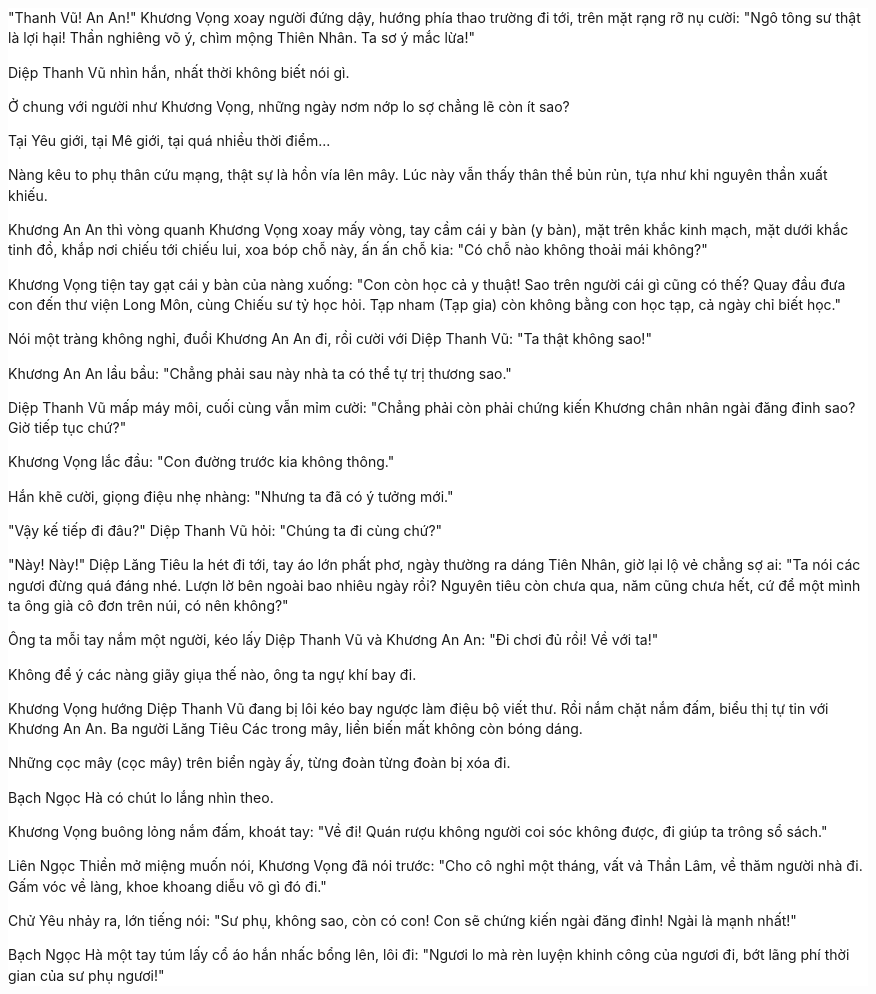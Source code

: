 "Thanh Vũ! An An!" Khương Vọng xoay người đứng dậy, hướng phía thao trường đi tới, trên mặt rạng rỡ nụ cười: "Ngô tông sư thật là lợi hại! Thần nghiêng võ ý, chìm mộng Thiên Nhân. Ta sơ ý mắc lừa!"

Diệp Thanh Vũ nhìn hắn, nhất thời không biết nói gì.

Ở chung với người như Khương Vọng, những ngày nơm nớp lo sợ chẳng lẽ còn ít sao?

Tại Yêu giới, tại Mê giới, tại quá nhiều thời điểm...

Nàng kêu to phụ thân cứu mạng, thật sự là hồn vía lên mây. Lúc này vẫn thấy thân thể bủn rủn, tựa như khi nguyên thần xuất khiếu.

Khương An An thì vòng quanh Khương Vọng xoay mấy vòng, tay cầm cái y bàn (y bàn), mặt trên khắc kinh mạch, mặt dưới khắc tinh đồ, khắp nơi chiếu tới chiếu lui, xoa bóp chỗ này, ấn ấn chỗ kia: "Có chỗ nào không thoải mái không?"

Khương Vọng tiện tay gạt cái y bàn của nàng xuống: "Con còn học cả y thuật! Sao trên người cái gì cũng có thế? Quay đầu đưa con đến thư viện Long Môn, cùng Chiếu sư tỷ học hỏi. Tạp nham (Tạp gia) còn không bằng con học tạp, cả ngày chỉ biết học."

Nói một tràng không nghỉ, đuổi Khương An An đi, rồi cười với Diệp Thanh Vũ: "Ta thật không sao!"

Khương An An lầu bầu: "Chẳng phải sau này nhà ta có thể tự trị thương sao."

Diệp Thanh Vũ mấp máy môi, cuối cùng vẫn mỉm cười: "Chẳng phải còn phải chứng kiến Khương chân nhân ngài đăng đỉnh sao? Giờ tiếp tục chứ?"

Khương Vọng lắc đầu: "Con đường trước kia không thông."

Hắn khẽ cười, giọng điệu nhẹ nhàng: "Nhưng ta đã có ý tưởng mới."

"Vậy kế tiếp đi đâu?" Diệp Thanh Vũ hỏi: "Chúng ta đi cùng chứ?"

"Này! Này!" Diệp Lăng Tiêu la hét đi tới, tay áo lớn phất phơ, ngày thường ra dáng Tiên Nhân, giờ lại lộ vẻ chẳng sợ ai: "Ta nói các ngươi đừng quá đáng nhé. Lượn lờ bên ngoài bao nhiêu ngày rồi? Nguyên tiêu còn chưa qua, năm cũng chưa hết, cứ để một mình ta ông già cô đơn trên núi, có nên không?"

Ông ta mỗi tay nắm một người, kéo lấy Diệp Thanh Vũ và Khương An An: "Đi chơi đủ rồi! Về với ta!"

Không để ý các nàng giãy giụa thế nào, ông ta ngự khí bay đi.

Khương Vọng hướng Diệp Thanh Vũ đang bị lôi kéo bay ngược làm điệu bộ viết thư. Rồi nắm chặt nắm đấm, biểu thị tự tin với Khương An An. Ba người Lăng Tiêu Các trong mây, liền biến mất không còn bóng dáng.

Những cọc mây (cọc mây) trên biển ngày ấy, từng đoàn từng đoàn bị xóa đi.

Bạch Ngọc Hà có chút lo lắng nhìn theo.

Khương Vọng buông lỏng nắm đấm, khoát tay: "Về đi! Quán rượu không người coi sóc không được, đi giúp ta trông sổ sách."

Liên Ngọc Thiền mở miệng muốn nói, Khương Vọng đã nói trước: "Cho cô nghỉ một tháng, vất vả Thần Lâm, về thăm người nhà đi. Gấm vóc về làng, khoe khoang diễu võ gì đó đi."

Chử Yêu nhảy ra, lớn tiếng nói: "Sư phụ, không sao, còn có con! Con sẽ chứng kiến ngài đăng đỉnh! Ngài là mạnh nhất!"

Bạch Ngọc Hà một tay túm lấy cổ áo hắn nhấc bổng lên, lôi đi: "Ngươi lo mà rèn luyện khinh công của ngươi đi, bớt lãng phí thời gian của sư phụ ngươi!"
